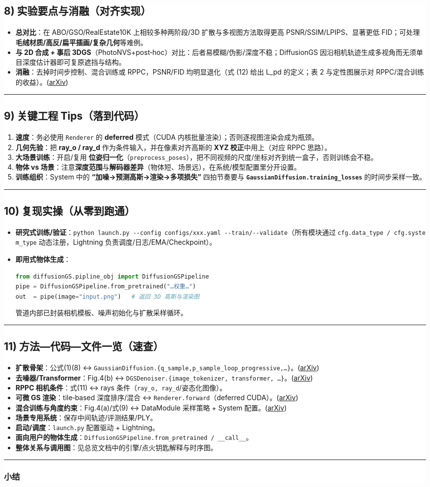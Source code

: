 ## 8) 实验要点与消融（对齐实现）

* **总对比**：在 ABO/GSO/RealEstate10K 上相较多种两阶段/3D 扩散与多视图方法取得更高 PSNR/SSIM/LPIPS、显著更低 FID；可处理**毛绒材质/高反/扁平插画/复杂几何**等难例。
* **与 2D 合成 + 事后 3DGS**（PhotoNVS+post‑hoc）对比：后者易模糊/伪影/深度不稳；DiffusionGS 因沿相机轨迹生成多视角而无须单目深度估计器即可复原遮挡与结构。
* **消融**：去掉时间步控制、混合训练或 RPPC，PSNR/FID 均明显退化（式 (12) 给出 L_pd 的定义；表 2 与定性图展示对 RPPC/混合训练的收益）。([arXiv][1])

---

## 9) 关键工程 Tips（落到代码）

1. **速度**：务必使用 `Renderer` 的 **deferred** 模式（CUDA 内核批量渲染）；否则逐视图渲染会成为瓶颈。
2. **几何先验**：把 **ray_o / ray_d** 作为条件输入，并在像素对齐高斯的 **XYZ 校正**中用上（对应 RPPC 思路）。 
3. **大场景训练**：开启/复用 **位姿归一化**（`preprocess_poses`），把不同视频的尺度/坐标对齐到统一盒子，否则训练会不稳。
4. **物体 vs 场景**：注意**深度范围**与**解码器差异**（物体短、场景远），在系统/模型配置里分开设置。
5. **训练组织**：System 中的 **“加噪→预测高斯→渲染→多项损失”** 四拍节奏要与 **`GaussianDiffusion.training_losses`** 的时间步采样一致。

---

## 10) 复现实操（从零到跑通）

* **研究式训练/验证**：`python launch.py --config configs/xxx.yaml --train/--validate`（所有模块通过 `cfg.data_type / cfg.system_type` 动态注册，Lightning 负责调度/日志/EMA/Checkpoint）。
* **即用式物体生成**：

  ```python
  from diffusionGS.pipline_obj import DiffusionGSPipeline
  pipe = DiffusionGSPipeline.from_pretrained("…权重…")
  out  = pipe(image="input.png")   # 返回 3D 高斯与渲染图
  ```

  管道内部已封装相机模板、噪声初始化与扩散采样循环。

---

## 11) 方法—代码—文件一览（速查）

* **扩散骨架**：公式(1)(8) ↔ `GaussianDiffusion.{q_sample,p_sample_loop_progressive,…}`。([arXiv][1]) 
* **去噪器/Transformer**：Fig.4(b) ↔ `DGSDenoiser.{image_tokenizer, transformer, …}`。([arXiv][1]) 
* **RPPC 相机条件**：式(11) ↔ rays 条件（`ray_o, ray_d`/姿态化图像）。 
* **可微 GS 渲染**：tile‑based 深度排序/混合 ↔ `Renderer.forward`（deferred CUDA）。([arXiv][1]) 
* **混合训练与角度约束**：Fig.4(a)/式(9) ↔ DataModule 采样策略 + System 配置。([arXiv][1])
* **场景专用系统**：保存中间轨迹/评测结果/PLY。
* **启动/调度**：`launch.py` 配置驱动 + Lightning。
* **面向用户的物体生成**：`DiffusionGSPipeline.from_pretrained / __call__`。
* **整体关系与调用图**：见总览文档中的引擎/点火钥匙解释与时序图。

---

### 小结


[1]: https://arxiv.org/pdf/2411.14384 "Baking Gaussian Splatting into Diffusion Denoiser for Fast and Scalable Single-stage Image-to-3D Generation and Reconstruction"